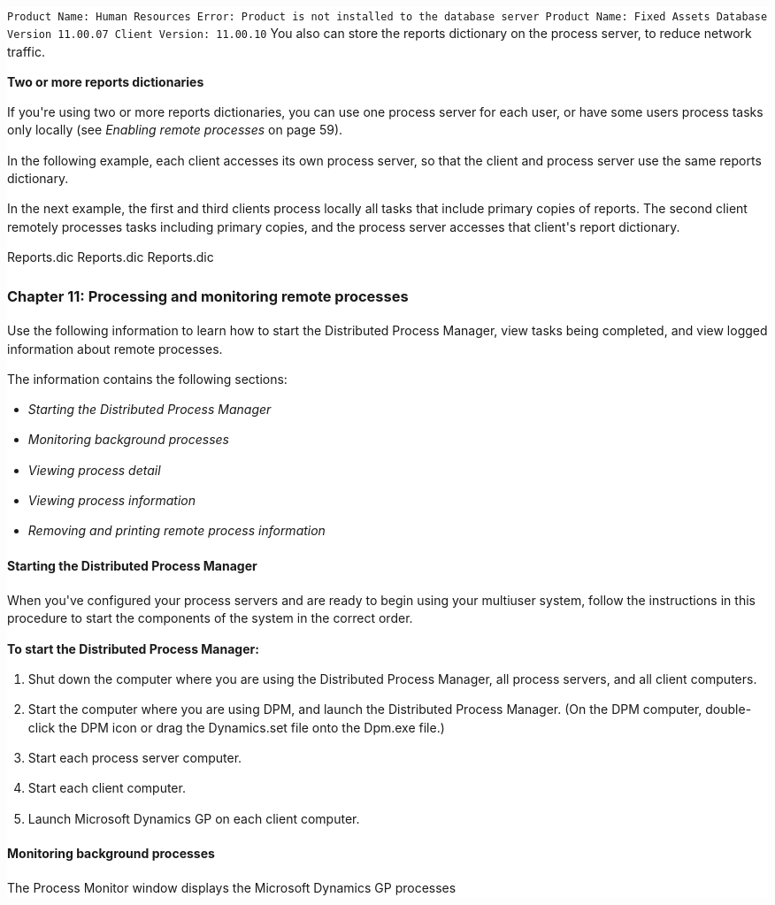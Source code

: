 ```Product Name: Human Resources Error: Product is not installed to the database server Product Name: Fixed Assets Database Version 11.00.07 Client Version: 11.00.10```
You also can store the reports dictionary on the process server, to reduce
network traffic.

**Two or more reports dictionaries**

If you're using two or more reports dictionaries, you can use one process
server for each user, or have some users process tasks only locally (see
*Enabling remote processes* on page 59).

In the following example, each client accesses its own process server, so
that the client and process server use the same reports dictionary.

<!--![A Screenshot](media/2b5bb39073e32bc5cfb703af58baf1bd.png)-->

In the next example, the first and third clients process locally all tasks
that include primary copies of reports. The second client remotely processes
tasks including primary copies, and the process server accesses that
client's report dictionary.

Reports.dic Reports.dic Reports.dic

### Chapter 11: Processing and monitoring remote processes

Use the following information to learn how to start the Distributed Process
Manager, view tasks being completed, and view logged information about
remote processes.

The information contains the following sections:

- *Starting the Distributed Process Manager*

- *Monitoring background processes*

- *Viewing process detail*

- *Viewing process information*

- *Removing and printing remote process information*

#### Starting the Distributed Process Manager

When you've configured your process servers and are ready to begin using
your multiuser system, follow the instructions in this procedure to start
the components of the system in the correct order.

**To start the Distributed Process Manager:**

1. Shut down the computer where you are using the Distributed Process Manager,
    all process servers, and all client computers.

2. Start the computer where you are using DPM, and launch the Distributed
    Process Manager. (On the DPM computer, double-click the DPM icon or drag the
    Dynamics.set file onto the Dpm.exe file.)

3. Start each process server computer.

4. Start each client computer.

5. Launch Microsoft Dynamics GP on each client computer.

#### Monitoring background processes

The Process Monitor window displays the Microsoft Dynamics GP processes
```